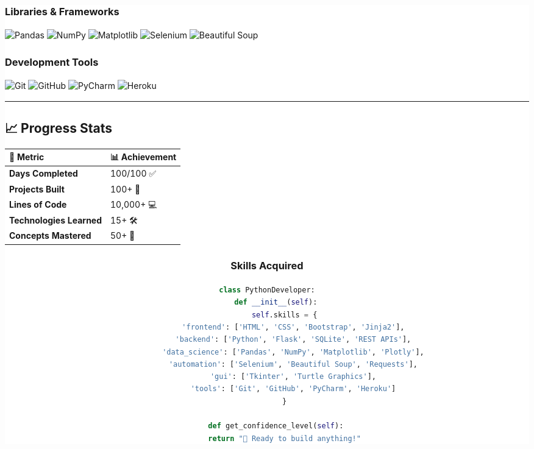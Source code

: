 ### **Libraries & Frameworks**
![Pandas](https://img.shields.io/badge/Pandas-2C2D72?style=for-the-badge&logo=pandas&logoColor=white)
![NumPy](https://img.shields.io/badge/Numpy-777BB4?style=for-the-badge&logo=numpy&logoColor=white)
![Matplotlib](https://img.shields.io/badge/Matplotlib-11557c?style=for-the-badge&logo=python&logoColor=white)
![Selenium](https://img.shields.io/badge/Selenium-43B02A?style=for-the-badge&logo=selenium&logoColor=white)
![Beautiful Soup](https://img.shields.io/badge/BeautifulSoup-59666C?style=for-the-badge&logo=python&logoColor=white)

### **Development Tools**
![Git](https://img.shields.io/badge/GIT-E44C30?style=for-the-badge&logo=git&logoColor=white)
![GitHub](https://img.shields.io/badge/GitHub-100000?style=for-the-badge&logo=github&logoColor=white)
![PyCharm](https://img.shields.io/badge/PyCharm-000000.svg?&style=for-the-badge&logo=PyCharm&logoColor=white)
![Heroku](https://img.shields.io/badge/Heroku-430098?style=for-the-badge&logo=heroku&logoColor=white)

</div>

---

## 📈 **Progress Stats**

<div align="center">

| 🎯 **Metric** | 📊 **Achievement** |
|:-------------|:-------------------|
| **Days Completed** | 100/100 ✅ |
| **Projects Built** | 100+ 🚀 |
| **Lines of Code** | 10,000+ 💻 |
| **Technologies Learned** | 15+ 🛠️ |
| **Concepts Mastered** | 50+ 🧠 |

### **Skills Acquired**

```python
class PythonDeveloper:
    def __init__(self):
        self.skills = {
            'frontend': ['HTML', 'CSS', 'Bootstrap', 'Jinja2'],
            'backend': ['Python', 'Flask', 'SQLite', 'REST APIs'],
            'data_science': ['Pandas', 'NumPy', 'Matplotlib', 'Plotly'],
            'automation': ['Selenium', 'Beautiful Soup', 'Requests'],
            'gui': ['Tkinter', 'Turtle Graphics'],
            'tools': ['Git', 'GitHub', 'PyCharm', 'Heroku']
        }
    
    def get_confidence_level(self):
        return "🚀 Ready to build anything!"
```
